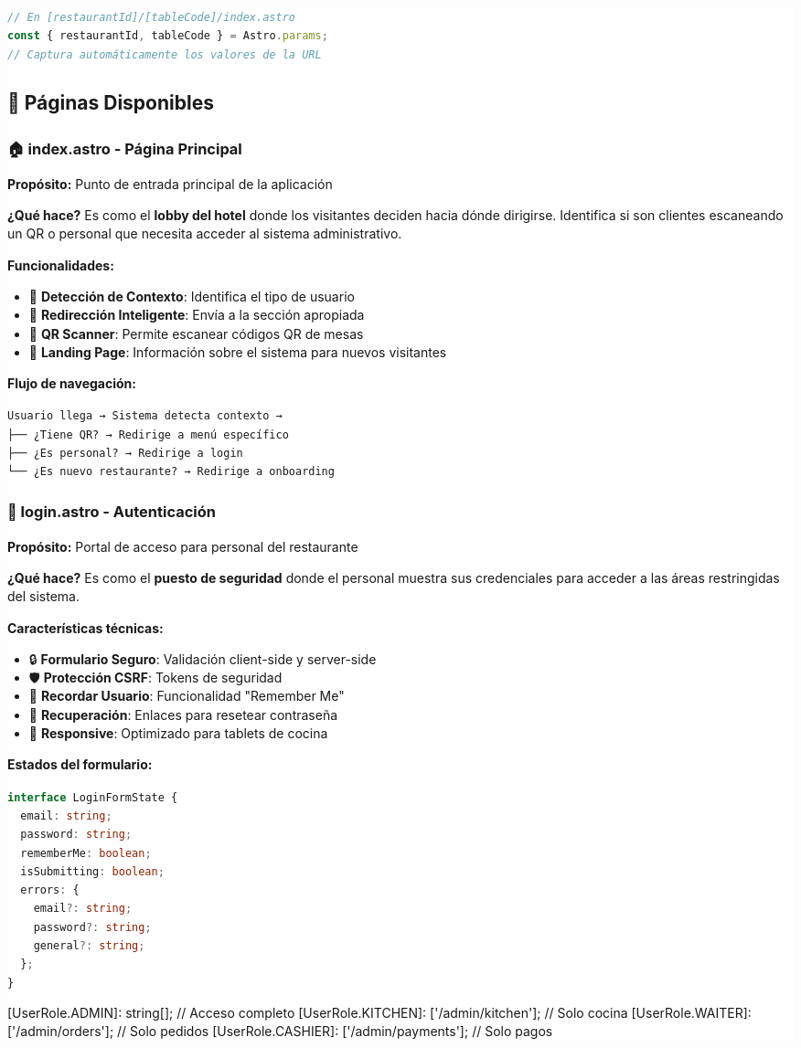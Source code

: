 ```typescript
// En [restaurantId]/[tableCode]/index.astro
const { restaurantId, tableCode } = Astro.params;
// Captura automáticamente los valores de la URL
```

## 📄 Páginas Disponibles

### 🏠 index.astro - Página Principal
**Propósito:** Punto de entrada principal de la aplicación

**¿Qué hace?** Es como el **lobby del hotel** donde los visitantes deciden hacia dónde dirigirse. Identifica si son clientes escaneando un QR o personal que necesita acceder al sistema administrativo.

**Funcionalidades:**
- 🎯 **Detección de Contexto**: Identifica el tipo de usuario
- 🔗 **Redirección Inteligente**: Envía a la sección apropiada
- 📱 **QR Scanner**: Permite escanear códigos QR de mesas
- 🌟 **Landing Page**: Información sobre el sistema para nuevos visitantes

**Flujo de navegación:**
```
Usuario llega → Sistema detecta contexto →
├── ¿Tiene QR? → Redirige a menú específico
├── ¿Es personal? → Redirige a login
└── ¿Es nuevo restaurante? → Redirige a onboarding
```

### 🔐 login.astro - Autenticación
**Propósito:** Portal de acceso para personal del restaurante

**¿Qué hace?** Es como el **puesto de seguridad** donde el personal muestra sus credenciales para acceder a las áreas restringidas del sistema.

**Características técnicas:**
- 🔒 **Formulario Seguro**: Validación client-side y server-side
- 🛡️ **Protección CSRF**: Tokens de seguridad
- 👤 **Recordar Usuario**: Funcionalidad "Remember Me"
- 🔄 **Recuperación**: Enlaces para resetear contraseña
- 📱 **Responsive**: Optimizado para tablets de cocina

**Estados del formulario:**
```typescript
interface LoginFormState {
  email: string;
  password: string;
  rememberMe: boolean;
  isSubmitting: boolean;
  errors: {
    email?: string;
    password?: string;
    general?: string;
  };
}
```


  [UserRole.ADMIN]: string[];           // Acceso completo
  [UserRole.KITCHEN]: ['/admin/kitchen']; // Solo cocina
  [UserRole.WAITER]: ['/admin/orders'];   // Solo pedidos
  [UserRole.CASHIER]: ['/admin/payments']; // Solo pagos